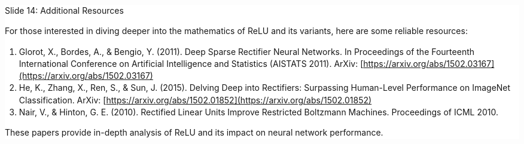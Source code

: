Slide 14: Additional Resources

For those interested in diving deeper into the mathematics of ReLU and its variants, here are some reliable resources:

1. Glorot, X., Bordes, A., & Bengio, Y. (2011). Deep Sparse Rectifier Neural Networks. In Proceedings of the Fourteenth International Conference on Artificial Intelligence and Statistics (AISTATS 2011). ArXiv: [https://arxiv.org/abs/1502.03167](https://arxiv.org/abs/1502.03167)
2. He, K., Zhang, X., Ren, S., & Sun, J. (2015). Delving Deep into Rectifiers: Surpassing Human-Level Performance on ImageNet Classification. ArXiv: [https://arxiv.org/abs/1502.01852](https://arxiv.org/abs/1502.01852)
3. Nair, V., & Hinton, G. E. (2010). Rectified Linear Units Improve Restricted Boltzmann Machines. Proceedings of ICML 2010.

These papers provide in-depth analysis of ReLU and its impact on neural network performance.

